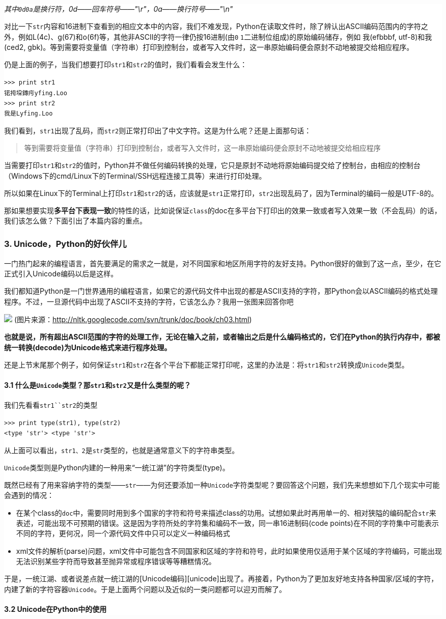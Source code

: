 *其中`0d0a`是换行符，0d——回车符号——"\r"，0a——换行符号——"\n"*

对比一下`str`内容和16进制下查看到的相应文本中的内容，我们不难发现，Python在读取文件时，除了辨认出ASCII编码范围内的字符之外，例如L(4c)、g(67)和o(6f)等，其他非ASCII的字符一律仍按16进制(由`0` `1`二进制位组成)的原始编码储存，例如 我(efbbbf, utf-8)和我(ced2, gbk)。等到需要将变量值（字符串）打印到控制台，或者写入文件时，这一串原始编码便会原封不动地被提交给相应程序。

仍是上面的例子，当我们想要打印`str1`和`str2`的值时，我们看看会发生什么：

    >>> print str1
    锘挎垜鏄疞yfing.Loo
    >>> print str2
    我是Lyfing.Loo

我们看到，`str1`出现了乱码，而`str2`则正常打印出了中文字符。这是为什么呢？还是上面那句话：

 > 等到需要将变量值（字符串）打印到控制台，或者写入文件时，这一串原始编码便会原封不动地被提交给相应程序

当需要打印`str1`和`str2`的值时，Python并不做任何编码转换的处理，它只是原封不动地将原始编码提交给了控制台，由相应的控制台（Windows下的cmd/Linux下的Terminal/SSH远程连接工具等）来进行打印处理。

所以如果在Linux下的Terminal上打印`str1`和`str2`的话，应该就是`str1`正常打印，`str2`出现乱码了，因为Terminal的编码一般是UTF-8的。

那如果想要实现**多平台下表现一致**的特性的话，比如说保证`class`的doc在多平台下打印出的效果一致或者写入效果一致（不会乱码）的话，我们该怎么做？下面引出了本篇内容的重点。

### 3. Unicode，Python的好伙伴儿
一门热门起来的编程语言，首先要满足的需求之一就是，对不同国家和地区所用字符的友好支持。Python很好的做到了这一点，至少，在它正式引入Unicode编码以后是这样。

我们都知道Python是一门世界通用的编程语言，如果它的源代码文件中出现的都是ASCII支持的字符，那Python会以ASCII编码的格式处理程序。不过，一旦源代码中出现了ASCII不支持的字符，它该怎么办？我用一张图来回答你吧

![](http://lyfing.qiniudn.com/blog/2014-01-09/unicode-in-python.png )
(图片来源：http://nltk.googlecode.com/svn/trunk/doc/book/ch03.html)

**也就是说，所有超出ASCII范围的字符的处理工作，无论在输入之前，或者输出之后是什么编码格式的，它们在Python的执行内存中，都被统一转换(decode)为Unicode格式来进行程序处理。**

还是上节末尾那个例子，如何保证`str1`和`str2`在各个平台下都能正常打印呢，这里的办法是：将`str1`和`str2`转换成`Unicode`类型。

#### 3.1 什么是`Unicode`类型？那`str1`和`str2`又是什么类型的呢？

我们先看看`str1``str2`的类型

    >>> print type(str1), type(str2)
    <type 'str'> <type 'str'>

从上面可以看出，`str1、2`是`str`类型的，也就是通常意义下的字符串类型。

`Unicode`类型则是Python内建的一种用来“一统江湖”的字符类型(type)。 

既然已经有了用来容纳字符的类型——`str`——为何还要添加一种`Unicode`字符类型呢？要回答这个问题，我们先来想想如下几个现实中可能会遇到的情况：

 - 在某个class的`doc`中，需要同时用到多个国家的字符和符号来描述class的功用。试想如果此时再用单一的、相对狭隘的编码配合`str`来表述，可能出现不可预期的错误。这是因为字符所处的字符集和编码不一致，同一串16进制码(code points)在不同的字符集中可能表示不同的字符，更何况，同一个源代码文件中只可以定义一种编码格式

 - xml文件的解析(parse)问题，xml文件中可能包含不同国家和区域的字符和符号，此时如果使用仅适用于某个区域的字符编码，可能出现无法识别某些字符而导致甚至抛异常或程序错误等等糟糕情况。

于是，一统江湖、或者说差点就一统江湖的[Unicode编码][unicode]出现了。再接着，Python为了更加友好地支持各种国家/区域的字符，内建了新的字符容器`Unicode`。于是上面两个问题以及近似的一类问题都可以迎刃而解了。

#### 3.2 Unicode在Python中的使用
